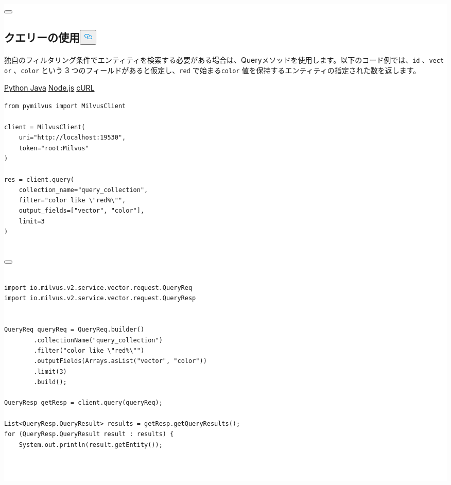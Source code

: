 <button class="copy-code-btn"></button></code></pre>
<h2 id="Use-Query​" class="common-anchor-header">クエリーの使用<button data-href="#Use-Query​" class="anchor-icon" translate="no">
      <svg translate="no"
        aria-hidden="true"
        focusable="false"
        height="20"
        version="1.1"
        viewBox="0 0 16 16"
        width="16"
      >
        <path
          fill="#0092E4"
          fill-rule="evenodd"
          d="M4 9h1v1H4c-1.5 0-3-1.69-3-3.5S2.55 3 4 3h4c1.45 0 3 1.69 3 3.5 0 1.41-.91 2.72-2 3.25V8.59c.58-.45 1-1.27 1-2.09C10 5.22 8.98 4 8 4H4c-.98 0-2 1.22-2 2.5S3 9 4 9zm9-3h-1v1h1c1 0 2 1.22 2 2.5S13.98 12 13 12H9c-.98 0-2-1.22-2-2.5 0-.83.42-1.64 1-2.09V6.25c-1.09.53-2 1.84-2 3.25C6 11.31 7.55 13 9 13h4c1.45 0 3-1.69 3-3.5S14.5 6 13 6z"
        ></path>
      </svg>
    </button></h2><p>独自のフィルタリング条件でエンティティを検索する必要がある場合は、Queryメソッドを使用します。以下のコード例では、<code translate="no">id</code> 、<code translate="no">vector</code> 、<code translate="no">color</code> という 3 つのフィールドがあると仮定し、<code translate="no">red</code> で始まる<code translate="no">color</code> 値を保持するエンティティの指定された数を返します。</p>
<div class="multipleCode">
   <a href="#python">Python </a> <a href="#java">Java</a> <a href="#javascript">Node.js</a> <a href="#curl">cURL</a></div>
<pre><code translate="no" class="language-python"><span class="hljs-keyword">from</span> pymilvus <span class="hljs-keyword">import</span> MilvusClient​
​
client = MilvusClient(​
    uri=<span class="hljs-string">&quot;http://localhost:19530&quot;</span>,​
    token=<span class="hljs-string">&quot;root:Milvus&quot;</span>​
)​
​
res = client.query(​
    collection_name=<span class="hljs-string">&quot;query_collection&quot;</span>,​
    <span class="hljs-built_in">filter</span>=<span class="hljs-string">&quot;color like \&quot;red%\&quot;&quot;</span>,​
    output_fields=[<span class="hljs-string">&quot;vector&quot;</span>, <span class="hljs-string">&quot;color&quot;</span>],​
    limit=<span class="hljs-number">3</span>​
)​

<button class="copy-code-btn"></button></code></pre>
<pre><code translate="no" class="language-java">​
<span class="hljs-keyword">import</span> io.milvus.v2.service.vector.request.QueryReq​
<span class="hljs-keyword">import</span> io.milvus.v2.service.vector.request.QueryResp​
​
​
<span class="hljs-type">QueryReq</span> <span class="hljs-variable">queryReq</span> <span class="hljs-operator">=</span> QueryReq.builder()​
        .collectionName(<span class="hljs-string">&quot;query_collection&quot;</span>)​
        .filter(<span class="hljs-string">&quot;color like \&quot;red%\&quot;&quot;</span>)​
        .outputFields(Arrays.asList(<span class="hljs-string">&quot;vector&quot;</span>, <span class="hljs-string">&quot;color&quot;</span>))​
        .limit(<span class="hljs-number">3</span>)​
        .build();​
​
<span class="hljs-type">QueryResp</span> <span class="hljs-variable">getResp</span> <span class="hljs-operator">=</span> client.query(queryReq);​
​
List&lt;QueryResp.QueryResult&gt; results = getResp.getQueryResults();​
<span class="hljs-keyword">for</span> (QueryResp.QueryResult result : results) {​
    System.out.println(result.getEntity());​